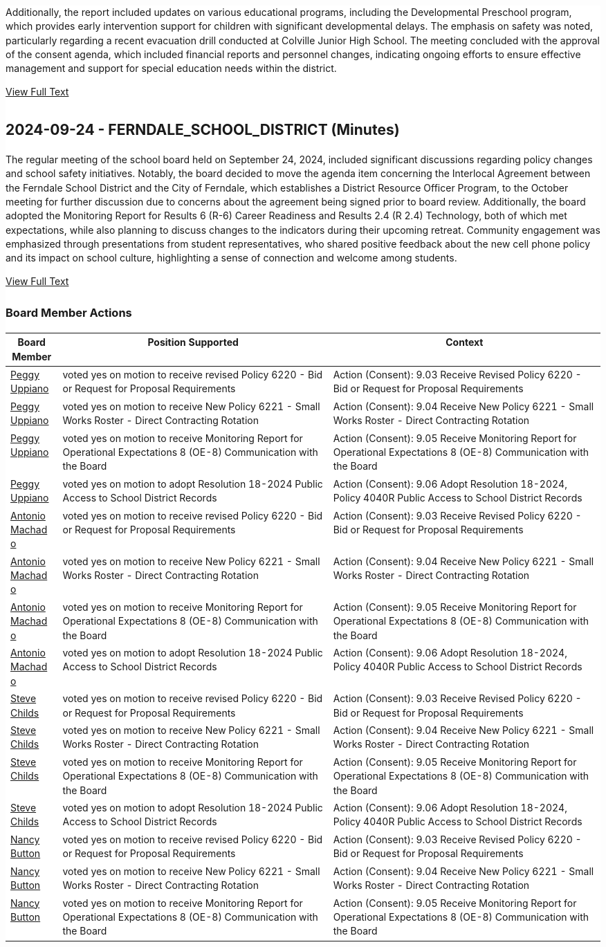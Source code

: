 Additionally, the report included updates on various educational programs, including the Developmental Preschool program, which provides early intervention support for children with significant developmental delays. The emphasis on safety was noted, particularly regarding a recent evacuation drill conducted at Colville Junior High School. The meeting concluded with the approval of the consent agenda, which included financial reports and personnel changes, indicating ongoing efforts to ensure effective management and support for special education needs within the district.

[View Full Text](https://raw.githubusercontent.com/VoronoiPerspectives/WashingtonStateSchoolBoardExplorer/refs/heads/main/data/countries/usa/states/wa/counties/stevens/school_boards/colville_school_district/2024/2024-09-25-septemberregularboardmeeting-minutes.txt)

## 2024-09-24 - FERNDALE_SCHOOL_DISTRICT (Minutes)

The regular meeting of the school board held on September 24, 2024, included significant discussions regarding policy changes and school safety initiatives. Notably, the board decided to move the agenda item concerning the Interlocal Agreement between the Ferndale School District and the City of Ferndale, which establishes a District Resource Officer Program, to the October meeting for further discussion due to concerns about the agreement being signed prior to board review. Additionally, the board adopted the Monitoring Report for Results 6 (R-6) Career Readiness and Results 2.4 (R 2.4) Technology, both of which met expectations, while also planning to discuss changes to the indicators during their upcoming retreat. Community engagement was emphasized through presentations from student representatives, who shared positive feedback about the new cell phone policy and its impact on school culture, highlighting a sense of connection and welcome among students.

[View Full Text](https://raw.githubusercontent.com/VoronoiPerspectives/WashingtonStateSchoolBoardExplorer/refs/heads/main/data/countries/usa/states/wa/counties/whatcom/school_boards/ferndale_school_district/2024/2024-09-24-minutes.txt)

### Board Member Actions

| Board Member | Position Supported | Context |
|--------------|--------------------|---------|
| [Peggy Uppiano](board_member_321.md) | voted yes on motion to receive revised Policy 6220 - Bid or Request for Proposal Requirements | Action (Consent): 9.03 Receive Revised Policy 6220 - Bid or Request for Proposal Requirements |
| [Peggy Uppiano](board_member_321.md) | voted yes on motion to receive New Policy 6221 - Small Works Roster - Direct Contracting Rotation | Action (Consent): 9.04 Receive New Policy 6221 - Small Works Roster - Direct Contracting Rotation |
| [Peggy Uppiano](board_member_321.md) | voted yes on motion to receive Monitoring Report for Operational Expectations 8 (OE-8) Communication with the Board | Action (Consent): 9.05 Receive Monitoring Report for Operational Expectations 8 (OE-8) Communication with the Board |
| [Peggy Uppiano](board_member_321.md) | voted yes on motion to adopt Resolution 18-2024 Public Access to School District Records | Action (Consent): 9.06 Adopt Resolution 18-2024, Policy 4040R Public Access to School District Records |
| [Antonio Machado](board_member_324.md) | voted yes on motion to receive revised Policy 6220 - Bid or Request for Proposal Requirements | Action (Consent): 9.03 Receive Revised Policy 6220 - Bid or Request for Proposal Requirements |
| [Antonio Machado](board_member_324.md) | voted yes on motion to receive New Policy 6221 - Small Works Roster - Direct Contracting Rotation | Action (Consent): 9.04 Receive New Policy 6221 - Small Works Roster - Direct Contracting Rotation |
| [Antonio Machado](board_member_324.md) | voted yes on motion to receive Monitoring Report for Operational Expectations 8 (OE-8) Communication with the Board | Action (Consent): 9.05 Receive Monitoring Report for Operational Expectations 8 (OE-8) Communication with the Board |
| [Antonio Machado](board_member_324.md) | voted yes on motion to adopt Resolution 18-2024 Public Access to School District Records | Action (Consent): 9.06 Adopt Resolution 18-2024, Policy 4040R Public Access to School District Records |
| [Steve Childs](board_member_322.md) | voted yes on motion to receive revised Policy 6220 - Bid or Request for Proposal Requirements | Action (Consent): 9.03 Receive Revised Policy 6220 - Bid or Request for Proposal Requirements |
| [Steve Childs](board_member_322.md) | voted yes on motion to receive New Policy 6221 - Small Works Roster - Direct Contracting Rotation | Action (Consent): 9.04 Receive New Policy 6221 - Small Works Roster - Direct Contracting Rotation |
| [Steve Childs](board_member_322.md) | voted yes on motion to receive Monitoring Report for Operational Expectations 8 (OE-8) Communication with the Board | Action (Consent): 9.05 Receive Monitoring Report for Operational Expectations 8 (OE-8) Communication with the Board |
| [Steve Childs](board_member_322.md) | voted yes on motion to adopt Resolution 18-2024 Public Access to School District Records | Action (Consent): 9.06 Adopt Resolution 18-2024, Policy 4040R Public Access to School District Records |
| [Nancy Button](board_member_323.md) | voted yes on motion to receive revised Policy 6220 - Bid or Request for Proposal Requirements | Action (Consent): 9.03 Receive Revised Policy 6220 - Bid or Request for Proposal Requirements |
| [Nancy Button](board_member_323.md) | voted yes on motion to receive New Policy 6221 - Small Works Roster - Direct Contracting Rotation | Action (Consent): 9.04 Receive New Policy 6221 - Small Works Roster - Direct Contracting Rotation |
| [Nancy Button](board_member_323.md) | voted yes on motion to receive Monitoring Report for Operational Expectations 8 (OE-8) Communication with the Board | Action (Consent): 9.05 Receive Monitoring Report for Operational Expectations 8 (OE-8) Communication with the Board |